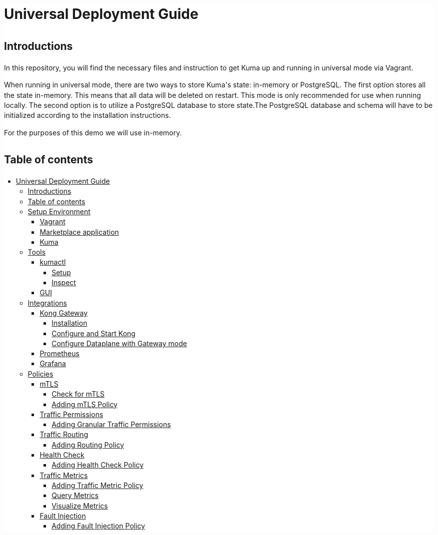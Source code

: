 # Universal Deployment Guide

## Introductions

In this repository, you will find the necessary files and instruction to get Kuma up and running in universal mode via Vagrant.

When running in universal mode, there are two ways to store Kuma's state: in-memory or PostgreSQL. The first option stores all the state in-memory. This means that all data will be deleted on restart. This mode is only recommended for use when running locally. The second option is to utilize a PostgreSQL database to store state.The PostgreSQL database and schema will have to be initialized according to the installation instructions.

For the purposes of this demo we will use in-memory.

## Table of contents

- [Universal Deployment Guide](#universal-deployment-guide)
  - [Introductions](#introductions)
  - [Table of contents](#table-of-contents)
  - [Setup Environment](#setup-environment)
    - [Vagrant](#vagrant)
    - [Marketplace application](#marketplace-application)
    - [Kuma](#kuma)
  - [Tools](#tools)
    - [kumactl](#kumactl)
      - [Setup](#setup)
      - [Inspect](#inspect)
    - [GUI](#gui)
  - [Integrations](#integrations)
    - [Kong Gateway](#kong-gateway)
      - [Installation](#installation)
      - [Configure and Start Kong](#configure-and-start-kong)
      - [Configure Dataplane with Gateway mode](#configure-dataplane-with-gateway-mode)
    - [Prometheus](#prometheus)
    - [Grafana](#grafana)
  - [Policies](#policies)
    - [mTLS](#mtls)
      - [Check for mTLS](#check-for-mtls)
      - [Adding mTLS Policy](#adding-mtls-policy)
    - [Traffic Permissions](#traffic-permissions)
      - [Adding Granular Traffic Permissions](#adding-granular-traffic-permissions)
    - [Traffic Routing](#traffic-routing)
      - [Adding Routing Policy](#adding-routing-policy)
    - [Health Check](#health-check)
      - [Adding Health Check Policy](#adding-health-check-policy)
    - [Traffic Metrics](#traffic-metrics)
      - [Adding Traffic Metric Policy](#adding-traffic-metric-policy)
      - [Query Metrics](#query-metrics)
      - [Visualize Metrics](#visualize-metrics)
    - [Fault Injection](#fault-injection)
      - [Adding Fault Injection Policy](#adding-fault-injection-policy)
